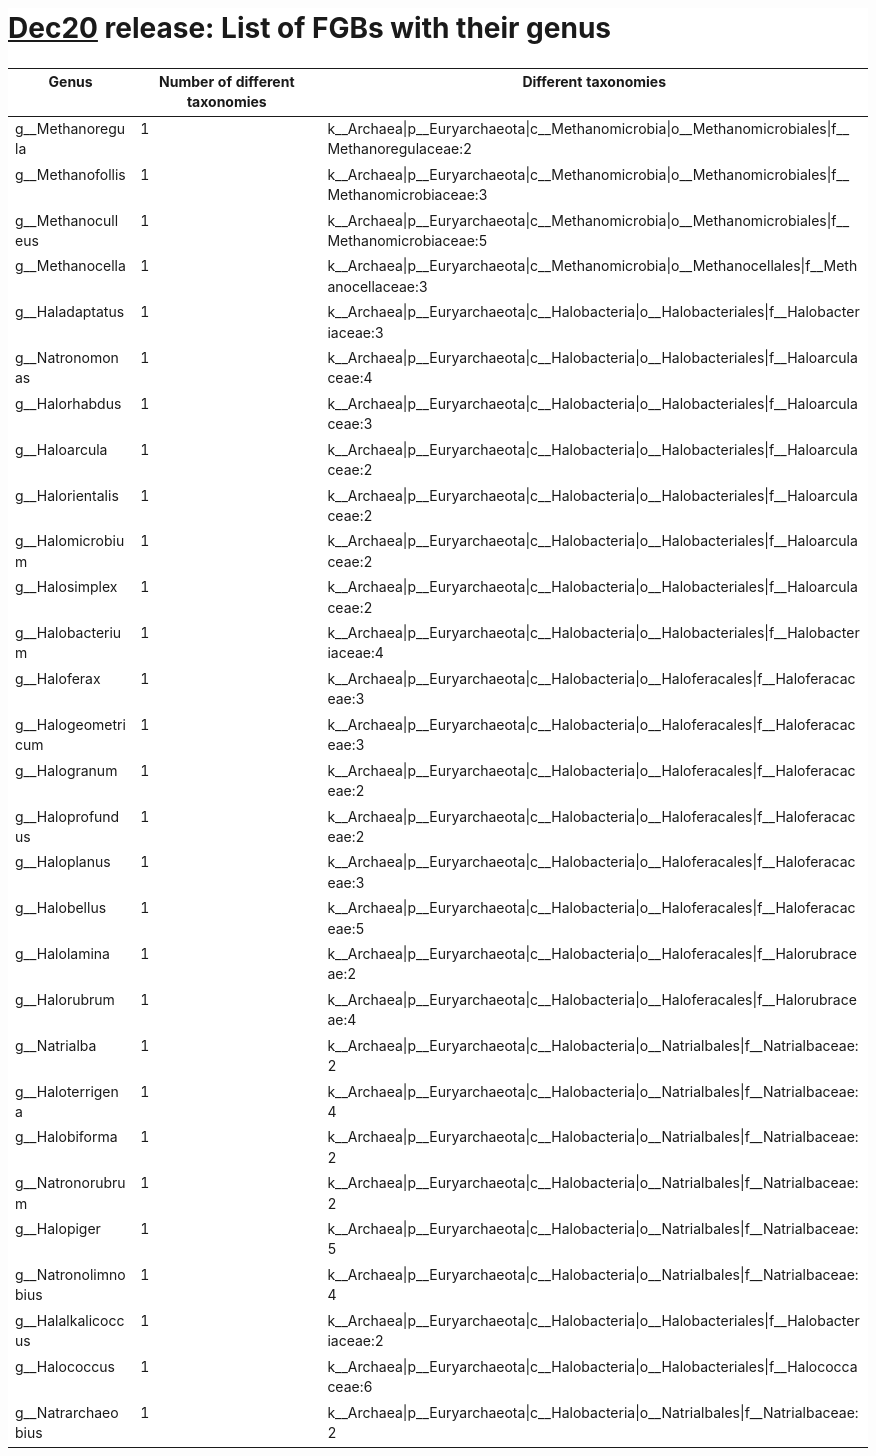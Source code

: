 # [Dec20](../README.md#taxonomic-genera-present-in-several-fgbs) release: List of FGBs with their genus
Genus | Number of different taxonomies | Different taxonomies
------------ | ------------- | -------------
g__Methanoregula	| 1	| k__Archaea\|p__Euryarchaeota\|c__Methanomicrobia\|o__Methanomicrobiales\|f__Methanoregulaceae:2
g__Methanofollis	| 1	| k__Archaea\|p__Euryarchaeota\|c__Methanomicrobia\|o__Methanomicrobiales\|f__Methanomicrobiaceae:3
g__Methanoculleus	| 1	| k__Archaea\|p__Euryarchaeota\|c__Methanomicrobia\|o__Methanomicrobiales\|f__Methanomicrobiaceae:5
g__Methanocella	| 1	| k__Archaea\|p__Euryarchaeota\|c__Methanomicrobia\|o__Methanocellales\|f__Methanocellaceae:3
g__Haladaptatus	| 1	| k__Archaea\|p__Euryarchaeota\|c__Halobacteria\|o__Halobacteriales\|f__Halobacteriaceae:3
g__Natronomonas	| 1	| k__Archaea\|p__Euryarchaeota\|c__Halobacteria\|o__Halobacteriales\|f__Haloarculaceae:4
g__Halorhabdus	| 1	| k__Archaea\|p__Euryarchaeota\|c__Halobacteria\|o__Halobacteriales\|f__Haloarculaceae:3
g__Haloarcula	| 1	| k__Archaea\|p__Euryarchaeota\|c__Halobacteria\|o__Halobacteriales\|f__Haloarculaceae:2
g__Halorientalis	| 1	| k__Archaea\|p__Euryarchaeota\|c__Halobacteria\|o__Halobacteriales\|f__Haloarculaceae:2
g__Halomicrobium	| 1	| k__Archaea\|p__Euryarchaeota\|c__Halobacteria\|o__Halobacteriales\|f__Haloarculaceae:2
g__Halosimplex	| 1	| k__Archaea\|p__Euryarchaeota\|c__Halobacteria\|o__Halobacteriales\|f__Haloarculaceae:2
g__Halobacterium	| 1	| k__Archaea\|p__Euryarchaeota\|c__Halobacteria\|o__Halobacteriales\|f__Halobacteriaceae:4
g__Haloferax	| 1	| k__Archaea\|p__Euryarchaeota\|c__Halobacteria\|o__Haloferacales\|f__Haloferacaceae:3
g__Halogeometricum	| 1	| k__Archaea\|p__Euryarchaeota\|c__Halobacteria\|o__Haloferacales\|f__Haloferacaceae:3
g__Halogranum	| 1	| k__Archaea\|p__Euryarchaeota\|c__Halobacteria\|o__Haloferacales\|f__Haloferacaceae:2
g__Haloprofundus	| 1	| k__Archaea\|p__Euryarchaeota\|c__Halobacteria\|o__Haloferacales\|f__Haloferacaceae:2
g__Haloplanus	| 1	| k__Archaea\|p__Euryarchaeota\|c__Halobacteria\|o__Haloferacales\|f__Haloferacaceae:3
g__Halobellus	| 1	| k__Archaea\|p__Euryarchaeota\|c__Halobacteria\|o__Haloferacales\|f__Haloferacaceae:5
g__Halolamina	| 1	| k__Archaea\|p__Euryarchaeota\|c__Halobacteria\|o__Haloferacales\|f__Halorubraceae:2
g__Halorubrum	| 1	| k__Archaea\|p__Euryarchaeota\|c__Halobacteria\|o__Haloferacales\|f__Halorubraceae:4
g__Natrialba	| 1	| k__Archaea\|p__Euryarchaeota\|c__Halobacteria\|o__Natrialbales\|f__Natrialbaceae:2
g__Haloterrigena	| 1	| k__Archaea\|p__Euryarchaeota\|c__Halobacteria\|o__Natrialbales\|f__Natrialbaceae:4
g__Halobiforma	| 1	| k__Archaea\|p__Euryarchaeota\|c__Halobacteria\|o__Natrialbales\|f__Natrialbaceae:2
g__Natronorubrum	| 1	| k__Archaea\|p__Euryarchaeota\|c__Halobacteria\|o__Natrialbales\|f__Natrialbaceae:2
g__Halopiger	| 1	| k__Archaea\|p__Euryarchaeota\|c__Halobacteria\|o__Natrialbales\|f__Natrialbaceae:5
g__Natronolimnobius	| 1	| k__Archaea\|p__Euryarchaeota\|c__Halobacteria\|o__Natrialbales\|f__Natrialbaceae:4
g__Halalkalicoccus	| 1	| k__Archaea\|p__Euryarchaeota\|c__Halobacteria\|o__Halobacteriales\|f__Halobacteriaceae:2
g__Halococcus	| 1	| k__Archaea\|p__Euryarchaeota\|c__Halobacteria\|o__Halobacteriales\|f__Halococcaceae:6
g__Natrarchaeobius	| 1	| k__Archaea\|p__Euryarchaeota\|c__Halobacteria\|o__Natrialbales\|f__Natrialbaceae:2